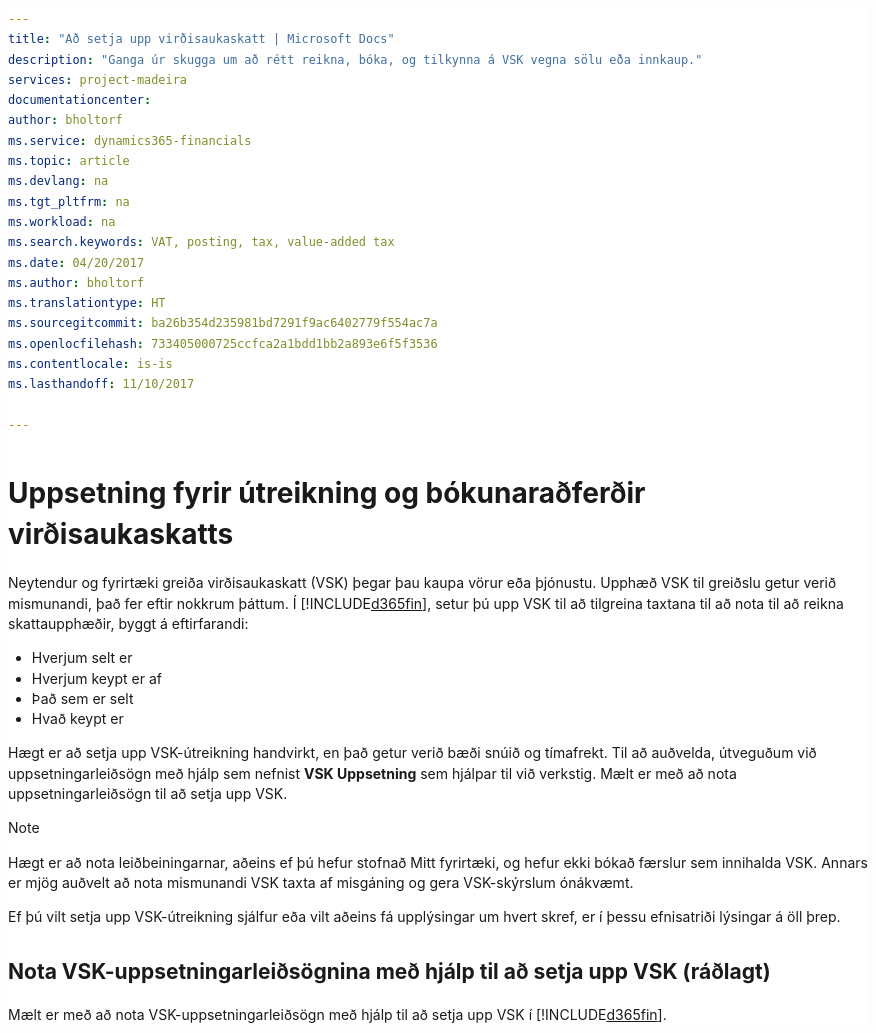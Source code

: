 ```yaml
---
title: "Að setja upp virðisaukaskatt | Microsoft Docs"
description: "Ganga úr skugga um að rétt reikna, bóka, og tilkynna á VSK vegna sölu eða innkaup."
services: project-madeira
documentationcenter: 
author: bholtorf
ms.service: dynamics365-financials
ms.topic: article
ms.devlang: na
ms.tgt_pltfrm: na
ms.workload: na
ms.search.keywords: VAT, posting, tax, value-added tax
ms.date: 04/20/2017
ms.author: bholtorf
ms.translationtype: HT
ms.sourcegitcommit: ba26b354d235981bd7291f9ac6402779f554ac7a
ms.openlocfilehash: 733405000725ccfca2a1bdd1bb2a893e6f5f3536
ms.contentlocale: is-is
ms.lasthandoff: 11/10/2017

---
```


# <a name="setting-up-to-calculations-and-posting-methods-for-value-added-tax"></a>Uppsetning fyrir útreikning og bókunaraðferðir virðisaukaskatts
Neytendur og fyrirtæki greiða virðisaukaskatt (VSK) þegar þau kaupa vörur eða þjónustu. Upphæð VSK til greiðslu getur verið mismunandi, það fer eftir nokkrum þáttum. Í [!INCLUDE[d365fin](includes/d365fin_md.md)], setur þú upp VSK til að tilgreina taxtana til að nota til að reikna skattaupphæðir, byggt á eftirfarandi: 

* Hverjum selt er  
* Hverjum keypt er af  
* Það sem er selt  
* Hvað keypt er  
  
Hægt er að setja upp VSK-útreikning handvirkt, en það getur verið bæði snúið og tímafrekt. Til að auðvelda, útveguðum við uppsetningarleiðsögn með hjálp sem nefnist **VSK Uppsetning** sem hjálpar til við verkstig. Mælt er með að nota uppsetningarleiðsögn til að setja upp VSK.

> [!NOTE]  
>   Hægt er að nota leiðbeiningarnar, aðeins ef þú hefur stofnað Mitt fyrirtæki, og hefur ekki bókað færslur sem innihalda VSK. Annars er mjög auðvelt að nota mismunandi VSK taxta af misgáning og gera VSK-skýrslum ónákvæmt.  
  
Ef þú vilt setja upp VSK-útreikning sjálfur eða vilt aðeins fá upplýsingar um hvert skref, er í þessu efnisatriði lýsingar á öll þrep.

## <a name="to-use-the-vat-setup-assisted-setup-guide-to-set-up-vat-recommended"></a>Nota VSK-uppsetningarleiðsögnina með hjálp til að setja upp VSK (ráðlagt)
Mælt er með að nota VSK-uppsetningarleiðsögn með hjálp til að setja upp VSK í [!INCLUDE[d365fin](includes/d365fin_md.md)]. 
